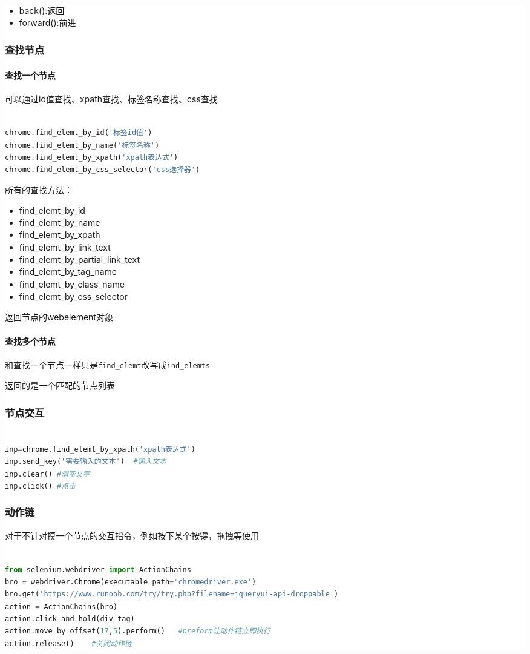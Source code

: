 - back():返回
- forward():前进

### 查找节点

#### 查找一个节点

可以通过id值查找、xpath查找、标签名称查找、css查找

~~~python

chrome.find_elemt_by_id('标签id值')
chrome.find_elemt_by_name('标签名称')
chrome.find_elemt_by_xpath('xpath表达式')
chrome.find_elemt_by_css_selector('css选择器')
~~~

所有的查找方法：

- find_elemt_by_id
- find_elemt_by_name
- find_elemt_by_xpath
- find_elemt_by_link_text
- find_elemt_by_partial_link_text
- find_elemt_by_tag_name
- find_elemt_by_class_name
- find_elemt_by_css_selector

返回节点的webelement对象

#### 查找多个节点

和查找一个节点一样只是`find_elemt`改写成`ind_elemts`

返回的是一个匹配的节点列表

### 节点交互

~~~python

inp=chrome.find_elemt_by_xpath('xpath表达式')
inp.send_key('需要输入的文本')  #输入文本
inp.clear() #清空文字
inp.click() #点击
~~~

### 动作链

对于不针对摸一个节点的交互指令，例如按下某个按键，拖拽等使用

~~~python

from selenium.webdriver import ActionChains
bro = webdriver.Chrome(executable_path='chromedriver.exe')
bro.get('https://www.runoob.com/try/try.php?filename=jqueryui-api-droppable')
action = ActionChains(bro)
action.click_and_hold(div_tag)
action.move_by_offset(17,5).perform()   #preform让动作链立即执行
action.release()    #关闭动作链
~~~

